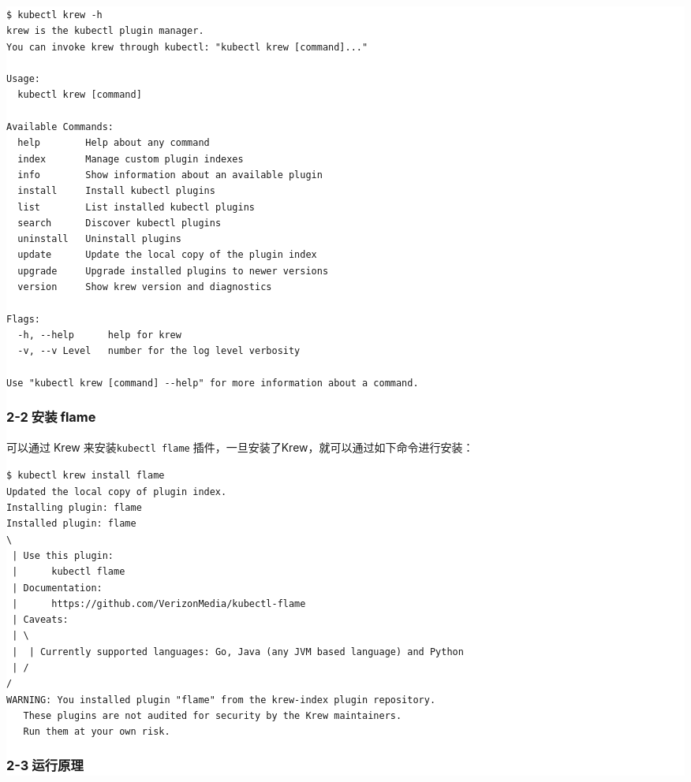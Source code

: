 ```
$ kubectl krew -h
krew is the kubectl plugin manager.
You can invoke krew through kubectl: "kubectl krew [command]..."

Usage:
  kubectl krew [command]

Available Commands:
  help        Help about any command
  index       Manage custom plugin indexes
  info        Show information about an available plugin
  install     Install kubectl plugins
  list        List installed kubectl plugins
  search      Discover kubectl plugins
  uninstall   Uninstall plugins
  update      Update the local copy of the plugin index
  upgrade     Upgrade installed plugins to newer versions
  version     Show krew version and diagnostics

Flags:
  -h, --help      help for krew
  -v, --v Level   number for the log level verbosity

Use "kubectl krew [command] --help" for more information about a command.
```

### **2-2 安装 flame**

可以通过 Krew 来安装`kubectl flame` 插件，一旦安装了Krew，就可以通过如下命令进行安装：

```
$ kubectl krew install flame
Updated the local copy of plugin index.
Installing plugin: flame
Installed plugin: flame
\
 | Use this plugin:
 |      kubectl flame
 | Documentation:
 |      https://github.com/VerizonMedia/kubectl-flame
 | Caveats:
 | \
 |  | Currently supported languages: Go, Java (any JVM based language) and Python
 | /
/
WARNING: You installed plugin "flame" from the krew-index plugin repository.
   These plugins are not audited for security by the Krew maintainers.
   Run them at your own risk.
```

### **2-3 运行原理**
